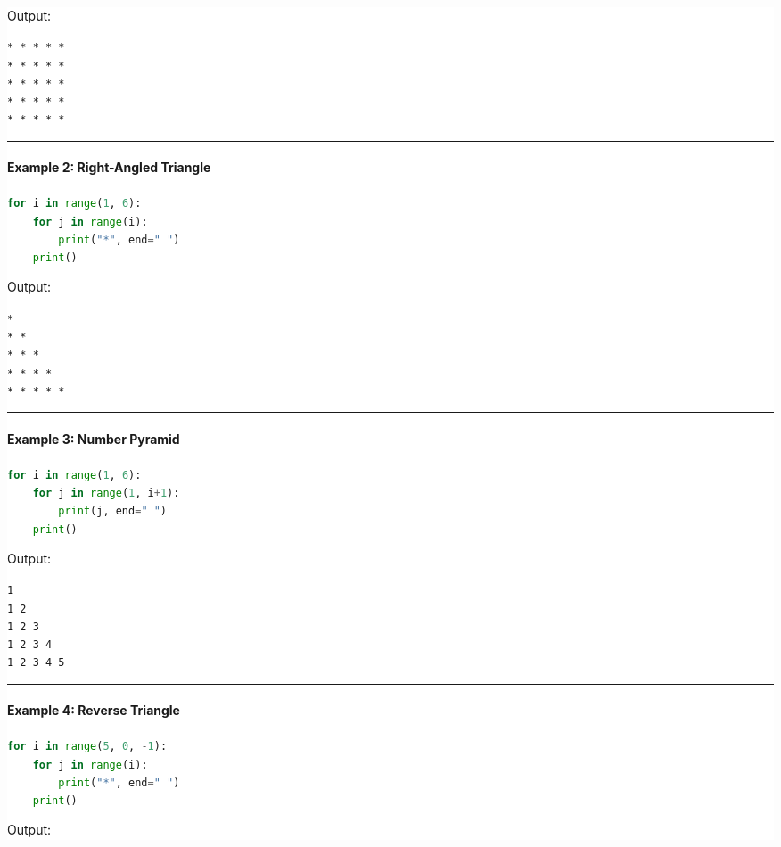  Output:

```
* * * * *
* * * * *
* * * * *
* * * * *
* * * * *
```

---

#### Example 2: Right-Angled Triangle

```python
for i in range(1, 6):
    for j in range(i):
        print("*", end=" ")
    print()
```

 Output:

```
*
* *
* * *
* * * *
* * * * *
```

---

#### Example 3: Number Pyramid

```python
for i in range(1, 6):
    for j in range(1, i+1):
        print(j, end=" ")
    print()
```
 Output:

```
1
1 2
1 2 3
1 2 3 4
1 2 3 4 5
```

---

#### Example 4: Reverse Triangle

```python
for i in range(5, 0, -1):
    for j in range(i):
        print("*", end=" ")
    print()
```
 Output:
